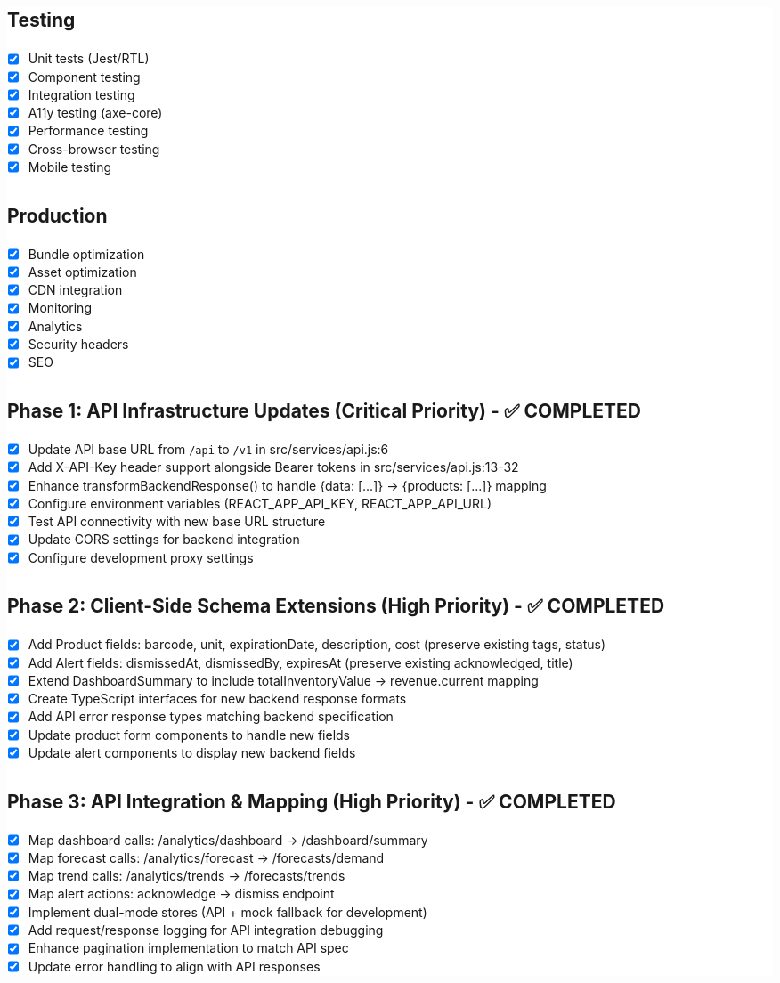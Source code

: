 ## Testing
- [x] Unit tests (Jest/RTL)  
- [x] Component testing
- [x] Integration testing
- [x] A11y testing (axe-core)
- [x] Performance testing
- [x] Cross-browser testing
- [x] Mobile testing

## Production
- [x] Bundle optimization
- [x] Asset optimization
- [x] CDN integration
- [x] Monitoring
- [x] Analytics
- [x] Security headers
- [x] SEO

## Phase 1: API Infrastructure Updates (Critical Priority) - ✅ COMPLETED
- [x] Update API base URL from `/api` to `/v1` in src/services/api.js:6
- [x] Add X-API-Key header support alongside Bearer tokens in src/services/api.js:13-32
- [x] Enhance transformBackendResponse() to handle {data: [...]} → {products: [...]} mapping
- [x] Configure environment variables (REACT_APP_API_KEY, REACT_APP_API_URL)
- [x] Test API connectivity with new base URL structure
- [x] Update CORS settings for backend integration
- [x] Configure development proxy settings

## Phase 2: Client-Side Schema Extensions (High Priority) - ✅ COMPLETED
- [x] Add Product fields: barcode, unit, expirationDate, description, cost (preserve existing tags, status)
- [x] Add Alert fields: dismissedAt, dismissedBy, expiresAt (preserve existing acknowledged, title)
- [x] Extend DashboardSummary to include totalInventoryValue → revenue.current mapping
- [x] Create TypeScript interfaces for new backend response formats
- [x] Add API error response types matching backend specification
- [x] Update product form components to handle new fields
- [x] Update alert components to display new backend fields

## Phase 3: API Integration & Mapping (High Priority) - ✅ COMPLETED
- [x] Map dashboard calls: /analytics/dashboard → /dashboard/summary
- [x] Map forecast calls: /analytics/forecast → /forecasts/demand
- [x] Map trend calls: /analytics/trends → /forecasts/trends
- [x] Map alert actions: acknowledge → dismiss endpoint
- [x] Implement dual-mode stores (API + mock fallback for development)
- [x] Add request/response logging for API integration debugging
- [x] Enhance pagination implementation to match API spec
- [x] Update error handling to align with API responses
